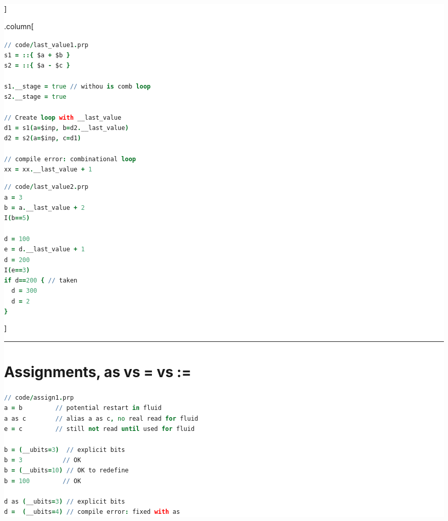 ```coffeescript
```
]

.column[
```coffeescript
// code/last_value1.prp
s1 = ::{ $a + $b }
s2 = ::{ $a - $c }

s1.__stage = true // withou is comb loop
s2.__stage = true

// Create loop with __last_value
d1 = s1(a=$inp, b=d2.__last_value)
d2 = s2(a=$inp, c=d1)

// compile error: combinational loop
xx = xx.__last_value + 1
```

```coffeescript
// code/last_value2.prp
a = 3
b = a.__last_value + 2
I(b==5)

d = 100
e = d.__last_value + 1
d = 200
I(e==3)
if d==200 { // taken
  d = 300
  d = 2
}
```
]

---
# Assignments, as vs = vs :=

```coffeescript
// code/assign1.prp
a = b         // potential restart in fluid
a as c        // alias a as c, no real read for fluid
e = c         // still not read until used for fluid

b = (__ubits=3)  // explicit bits
b = 3           // OK
b = (__ubits=10) // OK to redefine
b = 100         // OK

d as (__ubits=3) // explicit bits
d =  (__ubits=4) // compile error: fixed with as
```
